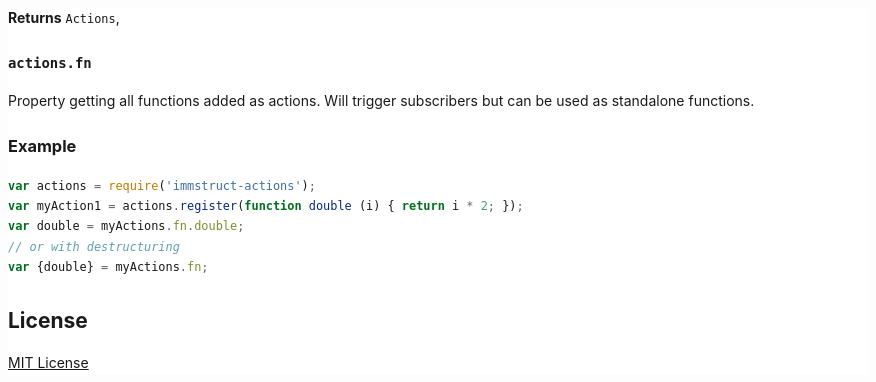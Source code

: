 

**Returns** `Actions`,


### `actions.fn`

Property getting all functions added as actions. Will trigger subscribers
but can be used as standalone functions.

### Example

```js
var actions = require('immstruct-actions');
var myAction1 = actions.register(function double (i) { return i * 2; });
var double = myActions.fn.double;
// or with destructuring
var {double} = myActions.fn;
```

## License

[MIT License](http://en.wikipedia.org/wiki/MIT_License)

[npm-url]: https://npmjs.org/package/immstruct-actions
[npm-image]: http://img.shields.io/npm/v/immstruct-actions.svg?style=flat

[travis-url]: http://travis-ci.org/omniscientjs/immstruct-actions
[travis-image]: http://img.shields.io/travis/omniscientjs/immstruct-actions.svg?style=flat

[depstat-url]: https://gemnasium.com/omniscientjs/immstruct-actions
[depstat-image]: http://img.shields.io/gemnasium/omniscientjs/immstruct-actions.svg?style=flat

[gitter-url]: https://gitter.im/omniscientjs/omniscient?utm_source=badge&utm_medium=badge&utm_campaign=pr-badge&utm_content=badge
[gitter-image]: https://badges.gitter.im/Join%20Chat.svg
